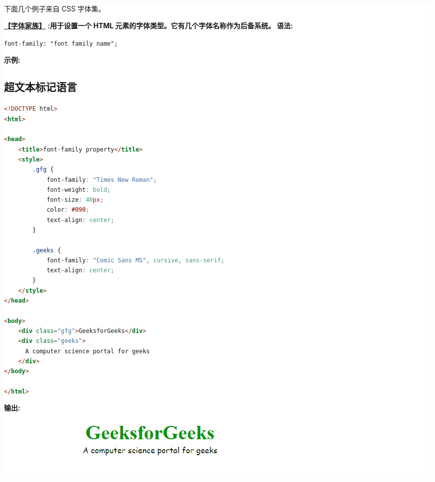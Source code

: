 下面几个例子来自 CSS 字体集。

[**【字体家族】**](https://www.geeksforgeeks.org/css-font-family-property/) **:用于设置一个 HTML 元素的字体类型。它有几个字体名称作为后备系统。
**语法:****

```html
font-family: "font family name";
```

**示例:**

## 超文本标记语言

```html
<!DOCTYPE html>
<html>

<head>
    <title>font-family property</title>
    <style>
        .gfg {
            font-family: "Times New Roman";
            font-weight: bold;
            font-size: 40px;
            color: #090;
            text-align: center;
        }

        .geeks {
            font-family: "Comic Sans MS", cursive, sans-serif;
            text-align: center;
        }
    </style>
</head>

<body>
    <div class="gfg">GeeksforGeeks</div>
    <div class="geeks">
      A computer science portal for geeks
    </div>
</body>

</html>
```

**输出:**

![font-family](img/7c0c337d6b04f682449f35c78c57e045.png)
